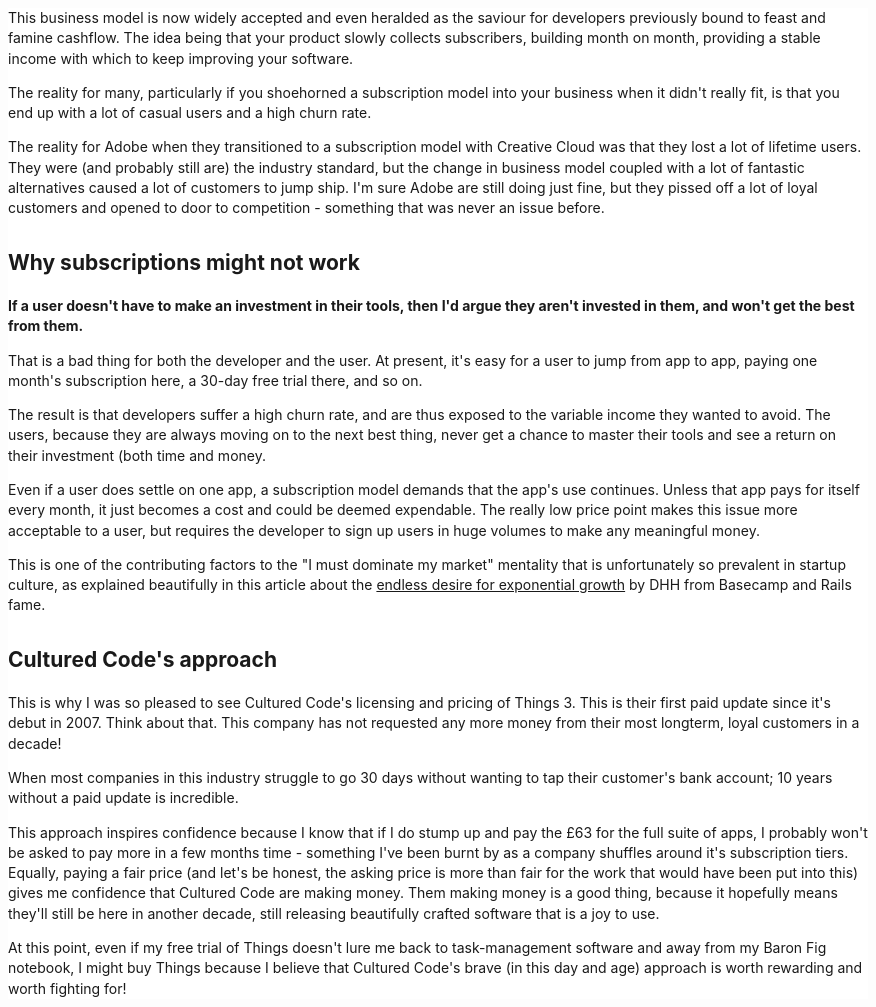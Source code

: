 This business model is now widely accepted and even heralded as the saviour for developers previously bound to feast and famine cashflow. The idea being that your product slowly collects subscribers, building month on month, providing a stable income with which to keep improving your software.

The reality for many, particularly if you shoehorned a subscription model into your business when it didn't really fit, is that you end up with a lot of casual users and a high churn rate.

The reality for Adobe when they transitioned to a subscription model with Creative Cloud was that they lost a lot of lifetime users. They were (and probably still are) the industry standard, but the change in business model coupled with a lot of fantastic alternatives caused a lot of customers to jump ship. I'm sure Adobe are still doing just fine, but they pissed off a lot of loyal customers and opened to door to competition - something that was never an issue before.

## Why subscriptions might not work
**If a user doesn't have to make an investment in their tools, then I'd argue they aren't invested in them, and won't get the best from them.**

That is a bad thing for both the developer and the user. At present, it's easy for a user to jump from app to app, paying one month's subscription here, a 30-day free trial there, and so on.

The result is that developers suffer a high churn rate, and are thus exposed to the variable income they wanted to avoid. The users, because they are always moving on to the next best thing, never get a chance to master their tools and see a return on their investment (both time and money.

Even if a user does settle on one app, a subscription model demands that the app's use continues. Unless that app pays for itself every month, it just becomes a cost and could be deemed expendable. The really low price point makes this issue more acceptable to a user, but requires the developer to sign up users in huge volumes to make any meaningful money.

This is one of the contributing factors to the "I must dominate my market" mentality that is unfortunately so prevalent in startup culture, as explained beautifully in this article about the [endless desire for exponential growth](https://m.signalvnoise.com/exponential-growth-devours-and-corrupts-c5562fbf131) by DHH from Basecamp and Rails fame.

## Cultured Code's approach
This is why I was so pleased to see Cultured Code's licensing and pricing of Things 3. This is their first paid update since it's debut in 2007. Think about that. This company has not requested any more money from their most longterm, loyal customers in a decade!

When most companies in this industry struggle to go 30 days without wanting to tap their customer's bank account; 10 years without a paid update is incredible.

This approach inspires confidence because I know that if I do stump up and pay the £63 for the full suite of apps, I probably won't be asked to pay more in a few months time - something I've been burnt by as a company shuffles around it's subscription tiers. Equally, paying a fair price (and let's be honest, the asking price is more than fair for the work that would have been put into this) gives me confidence that Cultured Code are making money. Them making money is a good thing, because it hopefully means they'll still be here in another decade, still releasing beautifully crafted software that is a joy to use.

At this point, even if my free trial of Things doesn't lure me back to task-management software and away from my Baron Fig notebook, I might buy Things because I believe that Cultured Code's brave (in this day and age) approach is worth rewarding and worth fighting for!
